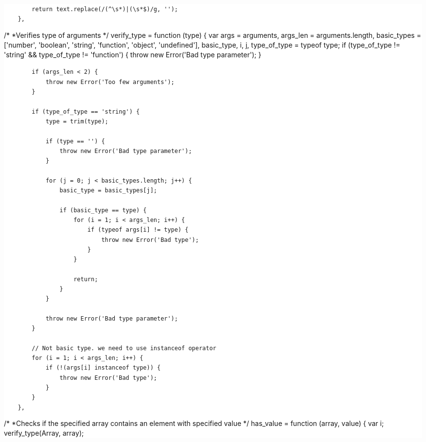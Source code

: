             return text.replace(/(^\s*)|(\s*$)/g, '');
        },
/*
        *Verifies type of arguments
        */
        verify_type = function (type) {
            var args = arguments,
                args_len = arguments.length,
                basic_types = ['number', 'boolean', 'string', 'function', 'object', 'undefined'],
                basic_type, i, j, type_of_type = typeof type;
            if (type_of_type != 'string' && type_of_type != 'function') {
                throw new Error('Bad type parameter');
            }

            if (args_len < 2) {
                throw new Error('Too few arguments');
            }

            if (type_of_type == 'string') {
                type = trim(type);

                if (type == '') {
                    throw new Error('Bad type parameter');
                }

                for (j = 0; j < basic_types.length; j++) {
                    basic_type = basic_types[j];

                    if (basic_type == type) {
                        for (i = 1; i < args_len; i++) {
                            if (typeof args[i] != type) {
                                throw new Error('Bad type');
                            }
                        }

                        return;
                    }
                }

                throw new Error('Bad type parameter');
            }

            // Not basic type. we need to use instanceof operator
            for (i = 1; i < args_len; i++) {
                if (!(args[i] instanceof type)) {
                    throw new Error('Bad type');
                }
            }
        },
/*
        *Checks if the specified array contains an element with specified value
        */
        has_value = function (array, value) {
            var i;
            verify_type(Array, array);
